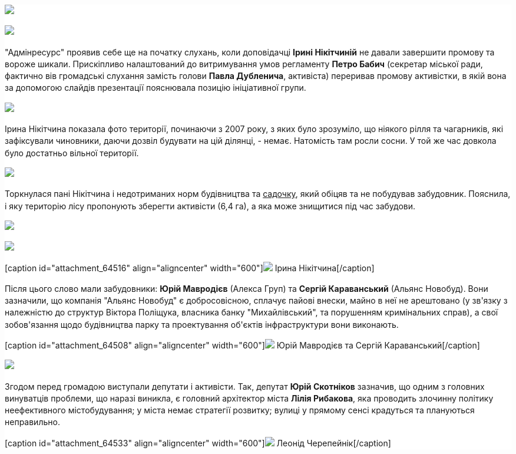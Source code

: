 [![](https://mpz.brovary.org/wp-content/uploads/2016/12/gromadski-sluhannya-3.jpg)](https://mpz.brovary.org/wp-content/uploads/2016/12/gromadski-sluhannya-3.jpg)

[![](https://mpz.brovary.org/wp-content/uploads/2016/12/gromadski-sluhannya-5.jpg)](https://mpz.brovary.org/wp-content/uploads/2016/12/gromadski-sluhannya-5.jpg)

"Адмінресурс" проявив себе ще на початку слухань, коли доповідачці **Ірині Нікітчиній** не давали завершити промову та вороже шикали. Прискіпливо налаштований до витримування умов регламенту **Петро Бабич** (секретар міської ради, фактично вів громадські слухання замість голови **Павла Дубленича**, активіста) переривав промову активістки, в якій вона за допомогою слайдів презентації пояснювала позицію ініціативної групи.

[![](https://mpz.brovary.org/wp-content/uploads/2016/12/Sosnovyj.jpg)](https://mpz.brovary.org/wp-content/uploads/2016/12/Sosnovyj.jpg)

Ірина Нікітчина показала фото території, починаючи з 2007 року, з яких було зрозуміло, що ніякого рілля та чагарників, які зафіксували чиновники, даючи дозвіл будувати на цій ділянці, - немає. Натомість там росли сосни. У той же час довкола було достатньо вільної території.

[![](https://mpz.brovary.org/wp-content/uploads/2016/12/Sosnovyj-2.jpg)](https://mpz.brovary.org/wp-content/uploads/2016/12/Sosnovyj-2.jpg)

Торкнулася пані Нікітчина і недотриманих норм будівництва та [садочку](https://mpz.brovary.org/chy-buty-shhe-odnomu-sadochku-u-lisovomu-kvartali/), який обіцяв та не побудував забудовник. Пояснила, і яку територію лісу пропонують зберегти активісти (6,4 га), а яка може знищитися під час забудови.

[![](https://mpz.brovary.org/wp-content/uploads/2016/12/Sosnovyj3.jpg)](https://mpz.brovary.org/wp-content/uploads/2016/12/Sosnovyj3.jpg)

[![](https://mpz.brovary.org/wp-content/uploads/2016/12/gromadski-sluhannya-26.jpg)](https://mpz.brovary.org/wp-content/uploads/2016/12/gromadski-sluhannya-26.jpg)

\[caption id="attachment\_64516" align="aligncenter" width="600"\][![](https://mpz.brovary.org/wp-content/uploads/2016/12/gromadski-sluhannya-27.jpg)](https://mpz.brovary.org/wp-content/uploads/2016/12/gromadski-sluhannya-27.jpg) Ірина Нікітчина\[/caption\]

Після цього слово мали забудовники: **Юрій Мавродієв** (Алекса Груп) та **Сергій Караванський** (Альянс Новобуд). Вони зазначили, що компанія "Альянс Новобуд" є добросовісною, сплачує пайові внески, майно в неї не арештовано (у зв'язку з належністю до структур Віктора Поліщука, власника банку "Михайлівський", та порушенням кримінальних справ), а свої зобов'язання щодо будівництва парку та проектування об'єктів інфраструктури вони виконають.

\[caption id="attachment\_64508" align="aligncenter" width="600"\][![](https://mpz.brovary.org/wp-content/uploads/2016/12/gromadski-sluhannya-19.jpg)](https://mpz.brovary.org/wp-content/uploads/2016/12/gromadski-sluhannya-19.jpg) Юрій Мавродієв та Сергій Караванський\[/caption\]

[![](https://mpz.brovary.org/wp-content/uploads/2016/12/gromadski-sluhannya-6.jpg)](https://mpz.brovary.org/wp-content/uploads/2016/12/gromadski-sluhannya-6.jpg)

Згодом перед громадою виступали депутати і активісти. Так, депутат **Юрій Скотніков** зазначив, що одним з головних винуватців проблеми, що наразі виникла, є головний архітектор міста **Лілія Рибакова**, яка проводить злочинну політику неефективного містобудування; у міста немає стратегії розвитку; вулиці у прямому сенсі крадуться та плануються неправильно.

\[caption id="attachment\_64533" align="aligncenter" width="600"\][![](https://mpz.brovary.org/wp-content/uploads/2016/12/gromadski-sluhannya-44.jpg)](https://mpz.brovary.org/wp-content/uploads/2016/12/gromadski-sluhannya-44.jpg) Леонід Черепейнік\[/caption\]
